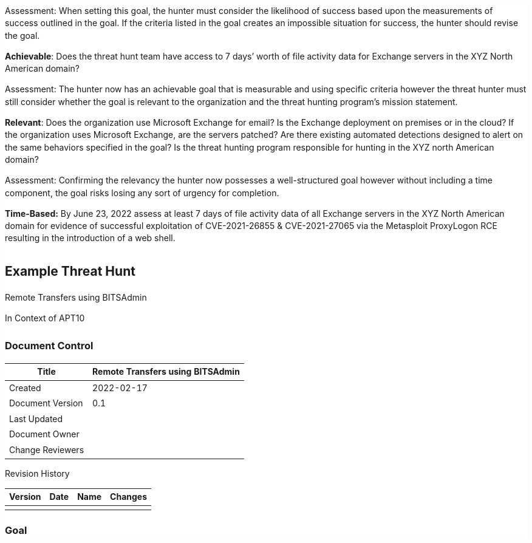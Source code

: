 Assessment: When setting this goal, the hunter must consider the likelihood of
success based upon the measurements of success outlined in the goal. If the
criteria listed in the goal creates an impossible situation for success, the
hunter should revise the goal.

**Achievable**: Does the threat hunt team have access to 7 days’ worth of file
activity data for Exchange servers in the XYZ North American domain?

Assessment: The hunter now has an achievable goal that is measurable and using
specific criteria however the threat hunter must still consider whether the goal
is relevant to the organization and the threat hunting program’s mission
statement.

**Relevant**: Does the organization use Microsoft Exchange for email? Is the
Exchange deployment on premises or in the cloud? If the organization uses
Microsoft Exchange, are the servers patched? Are there existing automated
detections designed to alert on the same behaviors specified in the goal? Is the
threat hunting program responsible for hunting in the XYZ north American domain?

Assessment: Confirming the relevancy the hunter now possesses a well-structured
goal however without including a time component, the goal risks losing any sort
of urgency for completion.

**Time-Based:** By June 23, 2022 assess at least 7 days of file activity data of
all Exchange servers in the XYZ North American domain for evidence of successful
exploitation of CVE-2021-26855 & CVE-2021-27065 via the Metasploit ProxyLogon
RCE resulting in the introduction of a web shell.

## Example Threat Hunt

Remote Transfers using BITSAdmin

In Context of APT10

### Document Control

| Title            | Remote Transfers using BITSAdmin  |
|------------------|-----------------------------------|
| Created          | 2022-02-17                        |
| Document Version | 0.1                               |
| Last Updated     |                                   |
| Document Owner   |                                   |
| Change Reviewers |                                   |

Revision History

| Version | Date | Name | Changes |
|---------|------|------|---------|
|         |      |      |         |

### Goal
